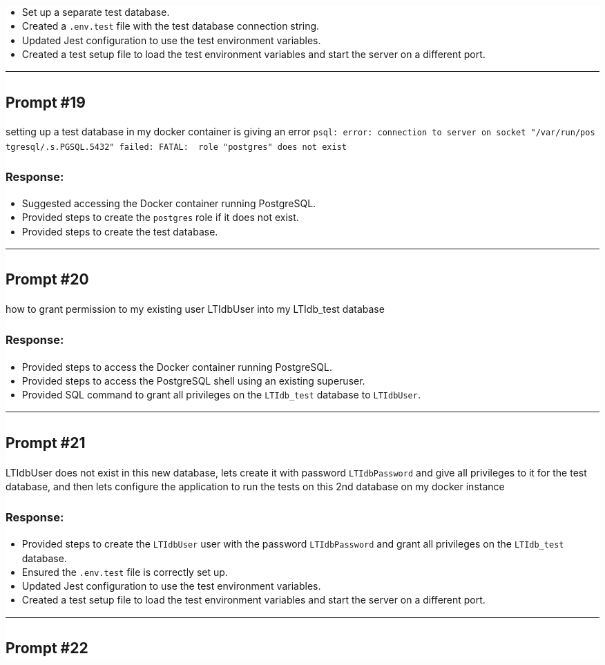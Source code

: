 - Set up a separate test database.
- Created a `.env.test` file with the test database connection string.
- Updated Jest configuration to use the test environment variables.
- Created a test setup file to load the test environment variables and start the server on a different port.

---

## Prompt #19

setting up a test database in my docker container is giving an error `psql: error: connection to server on socket "/var/run/postgresql/.s.PGSQL.5432" failed: FATAL:  role "postgres" does not exist`

### Response:

- Suggested accessing the Docker container running PostgreSQL.
- Provided steps to create the `postgres` role if it does not exist.
- Provided steps to create the test database.

---

## Prompt #20

how to grant permission to my existing user LTIdbUser into my LTIdb_test database

### Response:

- Provided steps to access the Docker container running PostgreSQL.
- Provided steps to access the PostgreSQL shell using an existing superuser.
- Provided SQL command to grant all privileges on the `LTIdb_test` database to `LTIdbUser`.

---

## Prompt #21

LTIdbUser does not exist in this new database, lets create it with password `LTIdbPassword` and give all privileges to it for the test database, and then lets configure the application to run the tests on this 2nd database on my docker instance

### Response:

- Provided steps to create the `LTIdbUser` user with the password `LTIdbPassword` and grant all privileges on the `LTIdb_test` database.
- Ensured the `.env.test` file is correctly set up.
- Updated Jest configuration to use the test environment variables.
- Created a test setup file to load the test environment variables and start the server on a different port.

---

## Prompt #22
